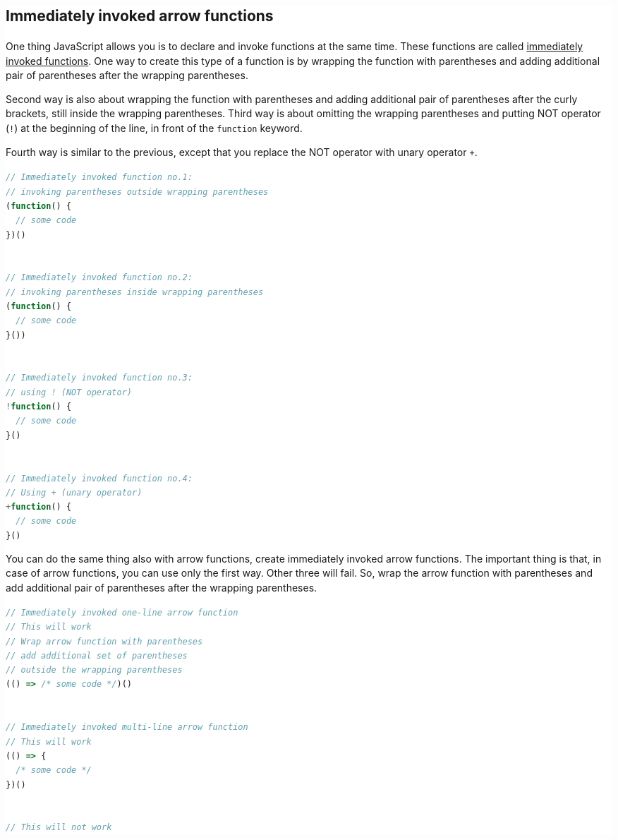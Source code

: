 ## Immediately invoked arrow functions

One thing JavaScript allows you is to declare and invoke functions at the same time. These functions are called [immediately invoked functions]. One way to create this type of a function is by wrapping the function with parentheses and adding additional pair of parentheses after the wrapping parentheses.

Second way is also about wrapping the function with parentheses and adding additional pair of parentheses after the curly brackets, still inside the wrapping parentheses. Third way is about omitting the wrapping parentheses and putting NOT operator (`!`) at the beginning of the line, in front of the `function` keyword.

Fourth way is similar to the previous, except that you replace the NOT operator with unary operator `+`.

```JavaScript
// Immediately invoked function no.1:
// invoking parentheses outside wrapping parentheses
(function() {
  // some code
})()


// Immediately invoked function no.2:
// invoking parentheses inside wrapping parentheses
(function() {
  // some code
}())


// Immediately invoked function no.3:
// using ! (NOT operator)
!function() {
  // some code
}()


// Immediately invoked function no.4:
// Using + (unary operator)
+function() {
  // some code
}()
```

You can do the same thing also with arrow functions, create immediately invoked arrow functions. The important thing is that, in case of arrow functions, you can use only the first way. Other three will fail. So, wrap the arrow function with parentheses and add additional pair of parentheses after the wrapping parentheses.

```JavaScript
// Immediately invoked one-line arrow function
// This will work
// Wrap arrow function with parentheses
// add additional set of parentheses
// outside the wrapping parentheses
(() => /* some code */)()


// Immediately invoked multi-line arrow function
// This will work
(() => {
  /* some code */
})()


// This will not work
```

[classes]: https://blog.alexdevero.com/javascript-classes-pt1/
[immediately invoked functions]: https://blog.alexdevero.com/javascript-functions-pt3/#immediately-invoked-functions
[arguments]: https://developer.mozilla.org/en-US/docs/Web/JavaScript/Reference/Functions/arguments
[reference error]: https://developer.mozilla.org/en-US/docs/Web/JavaScript/Reference/Global_Objects/ReferenceError
[strict-mode]: https://developer.mozilla.org/en-US/docs/Glossary/strict_mode
[function constructor]: https://blog.alexdevero.com/javascript-functions-pt2/#function-constructor